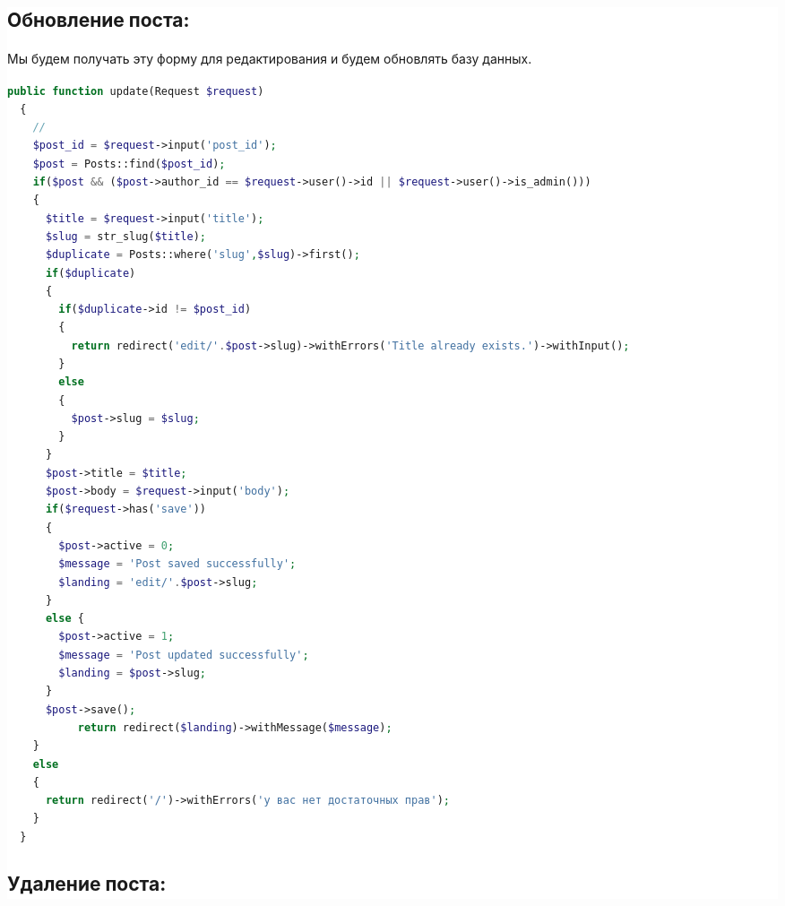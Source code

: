 ## Обновление поста:

Мы будем получать эту форму для редактирования и будем обновлять базу данных.

```php
public function update(Request $request)
  {
    //
    $post_id = $request->input('post_id');
    $post = Posts::find($post_id);
    if($post && ($post->author_id == $request->user()->id || $request->user()->is_admin()))
    {
      $title = $request->input('title');
      $slug = str_slug($title);
      $duplicate = Posts::where('slug',$slug)->first();
      if($duplicate)
      {
        if($duplicate->id != $post_id)
        {
          return redirect('edit/'.$post->slug)->withErrors('Title already exists.')->withInput();
        }
        else 
        {
          $post->slug = $slug;
        }
      }
      $post->title = $title;
      $post->body = $request->input('body');
      if($request->has('save'))
      {
        $post->active = 0;
        $message = 'Post saved successfully';
        $landing = 'edit/'.$post->slug;
      }            
      else {
        $post->active = 1;
        $message = 'Post updated successfully';
        $landing = $post->slug;
      }
      $post->save();
           return redirect($landing)->withMessage($message);
    }
    else
    {
      return redirect('/')->withErrors('у вас нет достаточных прав');
    }
  }
```

## Удаление поста:

